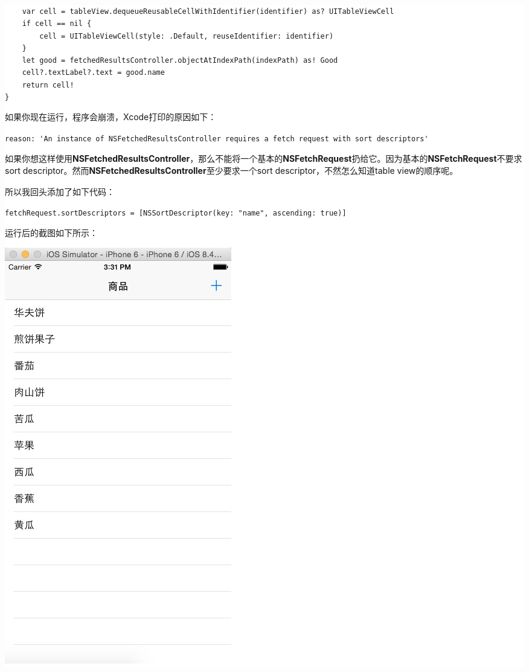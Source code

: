         var cell = tableView.dequeueReusableCellWithIdentifier(identifier) as? UITableViewCell
        if cell == nil {
            cell = UITableViewCell(style: .Default, reuseIdentifier: identifier)
        }
        let good = fetchedResultsController.objectAtIndexPath(indexPath) as! Good
        cell?.textLabel?.text = good.name
        return cell!
    }
    
如果你现在运行，程序会崩溃，Xcode打印的原因如下：

	reason: 'An instance of NSFetchedResultsController requires a fetch request with sort descriptors'
	
如果你想这样使用**NSFetchedResultsController**，那么不能将一个基本的**NSFetchRequest**扔给它。因为基本的**NSFetchRequest**不要求sort descriptor。然而**NSFetchedResultsController**至少要求一个sort descriptor，不然怎么知道table view的顺序呢。

所以我回头添加了如下代码：

	fetchRequest.sortDescriptors = [NSSortDescriptor(key: "name", ascending: true)]
	
运行后的截图如下所示：

![alt text](/img/CoreDataNSFetchedResultsController/1.png)
